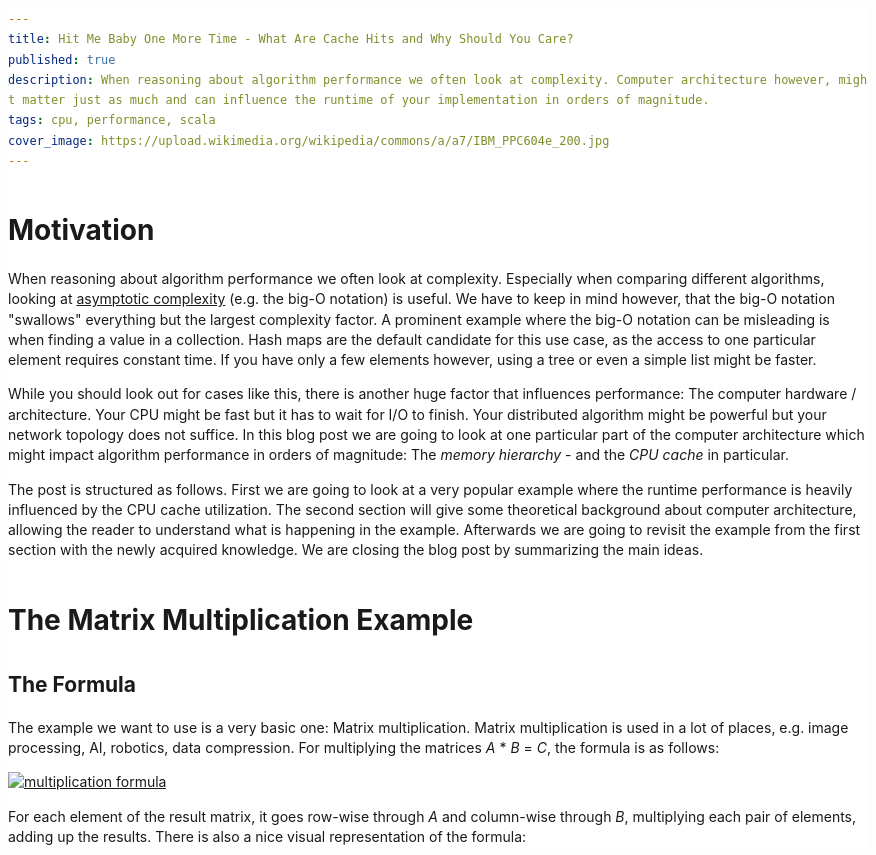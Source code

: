 ```yaml
---
title: Hit Me Baby One More Time - What Are Cache Hits and Why Should You Care?
published: true
description: When reasoning about algorithm performance we often look at complexity. Computer architecture however, might matter just as much and can influence the runtime of your implementation in orders of magnitude.
tags: cpu, performance, scala
cover_image: https://upload.wikimedia.org/wikipedia/commons/a/a7/IBM_PPC604e_200.jpg
---
```


# Motivation

When reasoning about algorithm performance we often look at complexity. Especially when comparing different algorithms, looking at [asymptotic complexity](https://en.wikipedia.org/wiki/Asymptotic_computational_complexity) (e.g. the big-O notation) is useful. We have to keep in mind however, that the big-O notation "swallows" everything but the largest complexity factor. A prominent example where the big-O notation can be misleading is when finding a value in a collection. Hash maps are the default candidate for this use case, as the access to one particular element requires constant time. If you have only a few elements however, using a tree or even a simple list might be faster.

While you should look out for cases like this, there is another huge factor that influences performance: The computer hardware / architecture. Your CPU might be fast but it has to wait for I/O to finish. Your distributed algorithm might be powerful but your network topology does not suffice. In this blog post we are going to look at one particular part of the computer architecture which might impact algorithm performance in orders of magnitude: The *memory hierarchy* - and the *CPU cache* in particular.

The post is structured as follows. First we are going to look at a very popular example where the runtime performance is heavily influenced by the CPU cache utilization. The second section will give some theoretical background about computer architecture, allowing the reader to understand what is happening in the example. Afterwards we are going to revisit the example from the first section with the newly acquired knowledge. We are closing the blog post by summarizing the main ideas.

# The Matrix Multiplication Example

## The Formula

The example we want to use is a very basic one: Matrix multiplication. Matrix multiplication is used in a lot of places, e.g. image processing, AI, robotics, data compression. For multiplying the matrices *A* \* *B* = *C*, the formula is as follows:

[![multiplication formula](https://wikimedia.org/api/rest_v1/media/math/render/svg/34cd5ccb936a1e163d99a8221d8f178be40012d7)](https://wikimedia.org/api/rest_v1/media/math/render/svg/34cd5ccb936a1e163d99a8221d8f178be40012d7)

For each element of the result matrix, it goes row-wise through *A* and column-wise through *B*, multiplying each pair of elements, adding up the results. There is also a nice visual representation of the formula:
